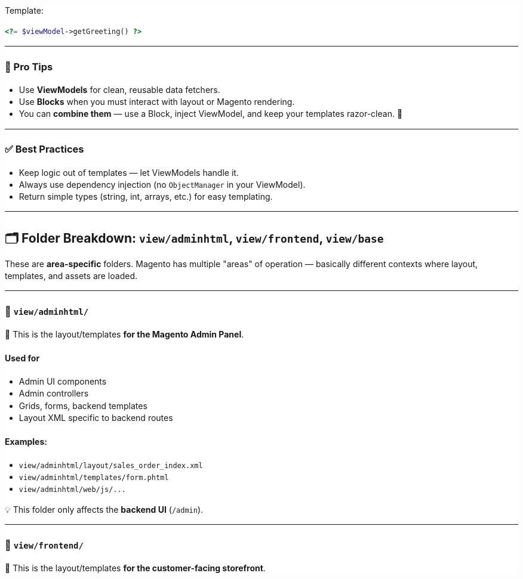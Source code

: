 Template:

```php
<?= $viewModel->getGreeting() ?>
```

---

### 🧠 Pro Tips

- Use **ViewModels** for clean, reusable data fetchers.
- Use **Blocks** when you must interact with layout or Magento rendering.
- You can **combine them** — use a Block, inject ViewModel, and keep your templates razor-clean. 🍰

---

### ✅ Best Practices

- Keep logic out of templates — let ViewModels handle it.
- Always use dependency injection (no `ObjectManager` in your ViewModel).
- Return simple types (string, int, arrays, etc.) for easy templating.

---

## 🗂️ Folder Breakdown: `view/adminhtml`, `view/frontend`, `view/base`

These are **area-specific** folders. Magento has multiple "areas" of operation — basically different contexts where layout, templates, and assets are loaded.

---

### 🧾 `view/adminhtml/`

📍 This is the layout/templates **for the Magento Admin Panel**.

#### Used for

- Admin UI components
- Admin controllers
- Grids, forms, backend templates
- Layout XML specific to backend routes

#### Examples:
- `view/adminhtml/layout/sales_order_index.xml`
- `view/adminhtml/templates/form.phtml`
- `view/adminhtml/web/js/...`

💡 This folder only affects the **backend UI** (`/admin`).

---

### 🧾 `view/frontend/`

📍 This is the layout/templates **for the customer-facing storefront**.
